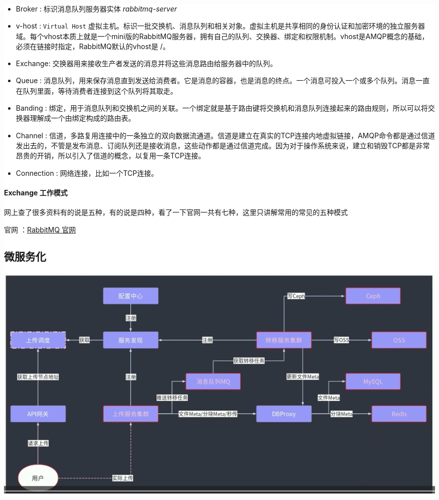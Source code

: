 * Broker : 标识消息队列服务器实体 *rabbitmq-server*

* v-host : `Virtual Host` 虚拟主机。标识一批交换机、消息队列和相关对象。虚拟主机是共享相同的身份认证和加密环境的独立服务器域。每个vhost本质上就是一个mini版的RabbitMQ服务器，拥有自己的队列、交换器、绑定和权限机制。vhost是AMQP概念的基础，必须在链接时指定，RabbitMQ默认的vhost是 /。

* Exchange: 交换器用来接收生产者发送的消息并将这些消息路由给服务器中的队列。

* Queue : 消息队列，用来保存消息直到发送给消费者。它是消息的容器，也是消息的终点。一个消息可投入一个或多个队列。消息一直在队列里面，等待消费者连接到这个队列将其取走。

* Banding : 绑定，用于消息队列和交换机之间的关联。一个绑定就是基于路由键将交换机和消息队列连接起来的路由规则，所以可以将交换器理解成一个由绑定构成的路由表。

* Channel : 信道，多路复用连接中的一条独立的双向数据流通道。信道是建立在真实的TCP连接内地虚拟链接，AMQP命令都是通过信道发出去的，不管是发布消息、订阅队列还是接收消息，这些动作都是通过信道完成。因为对于操作系统来说，建立和销毁TCP都是非常昂贵的开销，所以引入了信道的概念，以复用一条TCP连接。

* Connection : 网络连接，比如一个TCP连接。  

#### Exchange 工作模式

网上查了很多资料有的说是五种，有的说是四种，看了一下官网一共有七种，这里只讲解常用的常见的五种模式

官网 ：[RabbitMQ 官网](https://www.rabbitmq.com/getstarted.html)

## 微服务化

![](./images/9.png)
